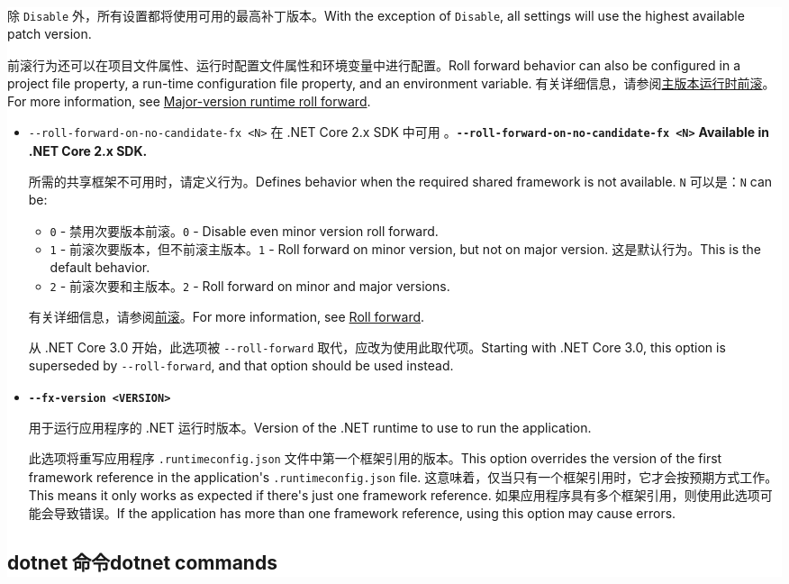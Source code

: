   <span data-ttu-id="65d97-178">除 `Disable` 外，所有设置都将使用可用的最高补丁版本。</span><span class="sxs-lookup"><span data-stu-id="65d97-178">With the exception of `Disable`, all settings will use the highest available patch version.</span></span>

  <span data-ttu-id="65d97-179">前滚行为还可以在项目文件属性、运行时配置文件属性和环境变量中进行配置。</span><span class="sxs-lookup"><span data-stu-id="65d97-179">Roll forward behavior can also be configured in a project file property, a run-time configuration file property, and an environment variable.</span></span> <span data-ttu-id="65d97-180">有关详细信息，请参阅[主版本运行时前滚](../whats-new/dotnet-core-3-0.md#major-version-runtime-roll-forward)。</span><span class="sxs-lookup"><span data-stu-id="65d97-180">For more information, see [Major-version runtime roll forward](../whats-new/dotnet-core-3-0.md#major-version-runtime-roll-forward).</span></span>

- <span data-ttu-id="65d97-181">`--roll-forward-on-no-candidate-fx <N>` 在 .NET Core 2.x SDK 中可用 。</span><span class="sxs-lookup"><span data-stu-id="65d97-181">**`--roll-forward-on-no-candidate-fx <N>`** **Available in .NET Core 2.x SDK.**</span></span>

  <span data-ttu-id="65d97-182">所需的共享框架不可用时，请定义行为。</span><span class="sxs-lookup"><span data-stu-id="65d97-182">Defines behavior when the required shared framework is not available.</span></span> <span data-ttu-id="65d97-183">`N` 可以是：</span><span class="sxs-lookup"><span data-stu-id="65d97-183">`N` can be:</span></span>

  - <span data-ttu-id="65d97-184">`0` - 禁用次要版本前滚。</span><span class="sxs-lookup"><span data-stu-id="65d97-184">`0` - Disable even minor version roll forward.</span></span>
  - <span data-ttu-id="65d97-185">`1` - 前滚次要版本，但不前滚主版本。</span><span class="sxs-lookup"><span data-stu-id="65d97-185">`1` - Roll forward on minor version, but not on major version.</span></span> <span data-ttu-id="65d97-186">这是默认行为。</span><span class="sxs-lookup"><span data-stu-id="65d97-186">This is the default behavior.</span></span>
  - <span data-ttu-id="65d97-187">`2` - 前滚次要和主版本。</span><span class="sxs-lookup"><span data-stu-id="65d97-187">`2` - Roll forward on minor and major versions.</span></span>

  <span data-ttu-id="65d97-188">有关详细信息，请参阅[前滚](../whats-new/dotnet-core-2-1.md#roll-forward)。</span><span class="sxs-lookup"><span data-stu-id="65d97-188">For more information, see [Roll forward](../whats-new/dotnet-core-2-1.md#roll-forward).</span></span>

  <span data-ttu-id="65d97-189">从 .NET Core 3.0 开始，此选项被 `--roll-forward` 取代，应改为使用此取代项。</span><span class="sxs-lookup"><span data-stu-id="65d97-189">Starting with .NET Core 3.0, this option is superseded by `--roll-forward`, and that option should be used instead.</span></span>

- **`--fx-version <VERSION>`**

  <span data-ttu-id="65d97-190">用于运行应用程序的 .NET 运行时版本。</span><span class="sxs-lookup"><span data-stu-id="65d97-190">Version of the .NET runtime to use to run the application.</span></span>

  <span data-ttu-id="65d97-191">此选项将重写应用程序 `.runtimeconfig.json` 文件中第一个框架引用的版本。</span><span class="sxs-lookup"><span data-stu-id="65d97-191">This option overrides the version of the first framework reference in the application's `.runtimeconfig.json` file.</span></span> <span data-ttu-id="65d97-192">这意味着，仅当只有一个框架引用时，它才会按预期方式工作。</span><span class="sxs-lookup"><span data-stu-id="65d97-192">This means it only works as expected if there's just one framework reference.</span></span> <span data-ttu-id="65d97-193">如果应用程序具有多个框架引用，则使用此选项可能会导致错误。</span><span class="sxs-lookup"><span data-stu-id="65d97-193">If the application has more than one framework reference, using this option may cause errors.</span></span>

## <a name="dotnet-commands"></a><span data-ttu-id="65d97-194">dotnet 命令</span><span class="sxs-lookup"><span data-stu-id="65d97-194">dotnet commands</span></span>
